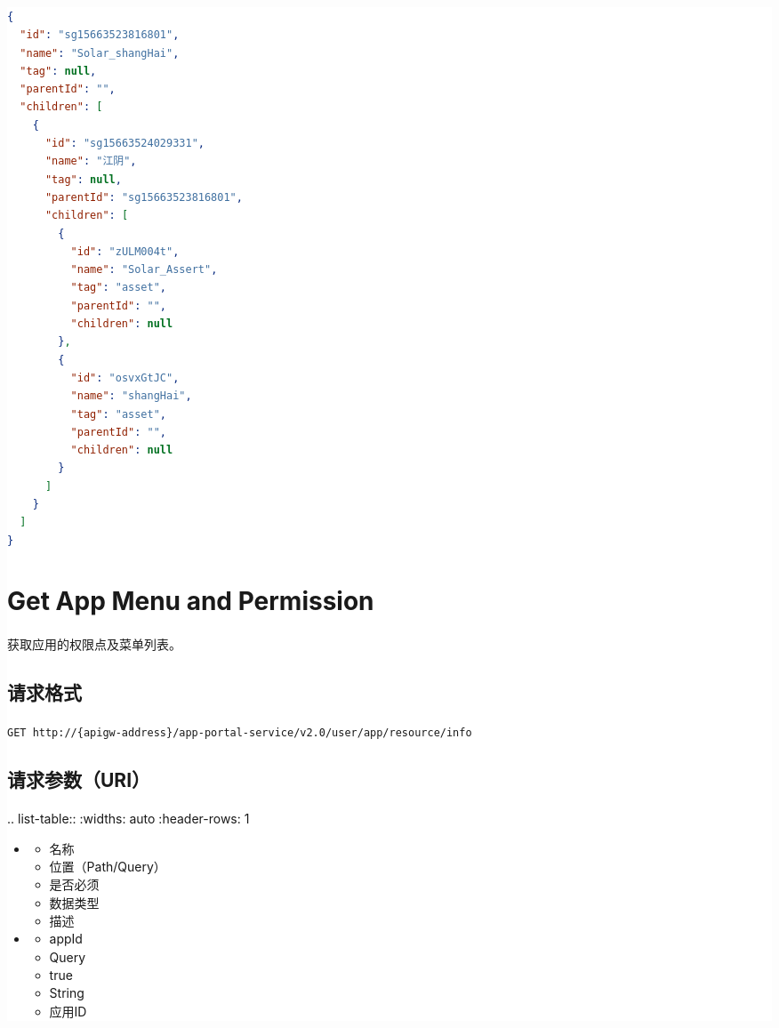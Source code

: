 ```json 
{
  "id": "sg15663523816801",
  "name": "Solar_shangHai",
  "tag": null,
  "parentId": "",
  "children": [
    {
      "id": "sg15663524029331",
      "name": "江阴",
      "tag": null,
      "parentId": "sg15663523816801",
      "children": [
        {
          "id": "zULM004t",
          "name": "Solar_Assert",
          "tag": "asset",
          "parentId": "",
          "children": null
        },
        {
          "id": "osvxGtJC",
          "name": "shangHai",
          "tag": "asset",
          "parentId": "",
          "children": null
        }
      ]
    }
  ]
}
```


# Get App Menu and Permission

获取应用的权限点及菜单列表。

## 请求格式

```
GET http://{apigw-address}/app-portal-service/v2.0/user/app/resource/info
```

## 请求参数（URI）

.. list-table::
   :widths: auto
   :header-rows: 1

   * - 名称
     - 位置（Path/Query）
     - 是否必须
     - 数据类型
     - 描述
   * - appId
     - Query
     - true
     - String
     - 应用ID
